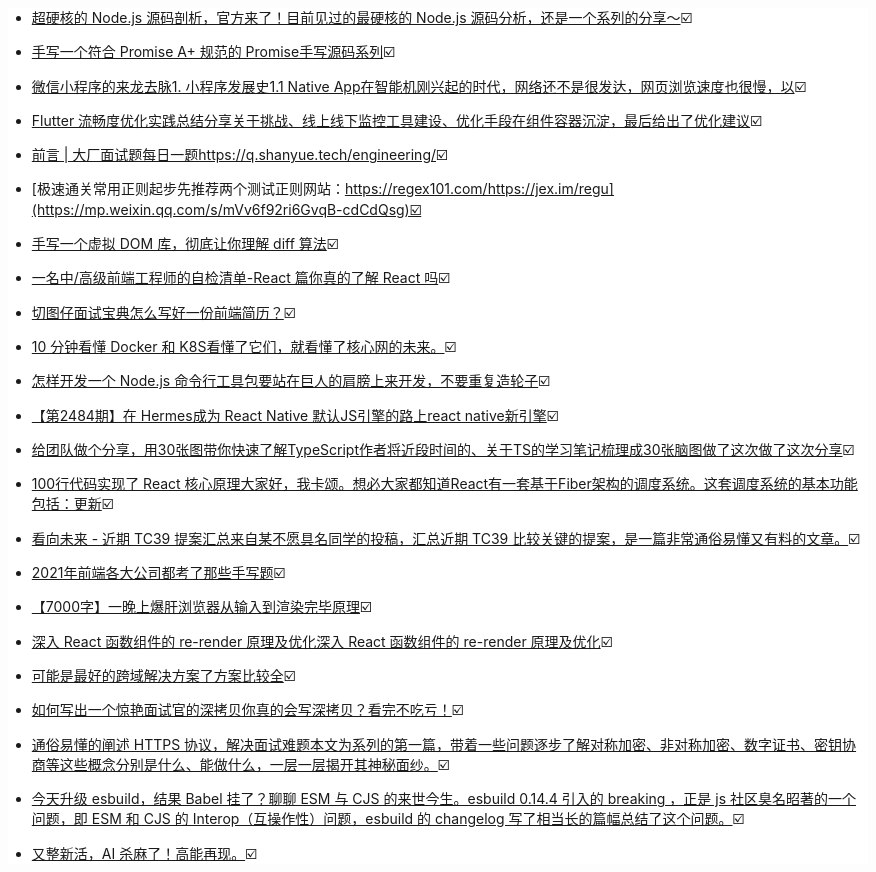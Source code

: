 
  - [超硬核的 Node.js 源码剖析，官方来了！目前见过的最硬核的 Node.js 源码分析，还是一个系列的分享～](https://theanarkh.github.io/understand-nodejs)☑️

  - [手写一个符合 Promise A+ 规范的 Promise手写源码系列](https://mp.weixin.qq.com/s/41PPSEUD15Oh1blOtkiCQA)☑️

  - [微信小程序的来龙去脉1. 小程序发展史1.1 Native App在智能机刚兴起的时代，网络还不是很发达，网页浏览速度也很慢，以](https://mp.weixin.qq.com/s/RCphc6GzqAHiumXL2ugE4g)☑️

  - [Flutter 流畅度优化实践总结分享关于挑战、线上线下监控工具建设、优化手段在组件容器沉淀，最后给出了优化建议](https://mp.weixin.qq.com/s/qkHwffqv2crA0mKOUWofjA)☑️

  - [前言 | 大厂面试题每日一题https://q.shanyue.tech/engineering/](https://q.shanyue.tech/engineering/)☑️

  - [极速通关常用正则起步先推荐两个测试正则网站：https://regex101.com/https://jex.im/regu](https://mp.weixin.qq.com/s/mVv6f92ri6GvqB-cdCdQsg)☑️

  - [手写一个虚拟 DOM 库，彻底让你理解 diff 算法](https://mp.weixin.qq.com/s/A6YM6ZVEAFsn0VTzOaBF5Q)☑️

  - [一名中/高级前端工程师的自检清单-React 篇你真的了解 React 吗](https://mp.weixin.qq.com/s/Hu2MSdkHxuew-LWMQI-GHw)☑️

  - [切图仔面试宝典怎么写好一份前端简历？](https://mp.weixin.qq.com/s/PZ7ILSRtxkSTHxoxWVViWw)☑️

  - [10 分钟看懂 Docker 和 K8S看懂了它们，就看懂了核心网的未来。](https://mp.weixin.qq.com/s/M5Ztp4D4DIXMpkWjO9oRsw)☑️

  - [怎样开发一个 Node.js 命令行工具包要站在巨人的肩膀上来开发，不要重复造轮子](https://mp.weixin.qq.com/s/rj0iBqZ23LKdgX4tcm34Pw)☑️

  - [【第2484期】在 Hermes成为 React Native 默认JS引擎的路上react native新引擎](https://mp.weixin.qq.com/s/MMSHuU0qf0E8aFEFCQ38tA)☑️

  - [给团队做个分享，用30张图带你快速了解TypeScript作者将近段时间的、关于TS的学习笔记梳理成30张脑图做了这次做了这次分享](https://mp.weixin.qq.com/s/jEMsn42XbaowjdO1HjMoOQ)☑️

  - [100行代码实现了 React 核心原理大家好，我卡颂。想必大家都知道React有一套基于Fiber架构的调度系统。这套调度系统的基本功能包括：更新](https://mp.weixin.qq.com/s/t3R8W6kiIbJFE6Y7S_neqg)☑️

  - [看向未来 - 近期 TC39 提案汇总来自某不愿具名同学的投稿，汇总近期 TC39 比较关键的提案，是一篇非常通俗易懂又有料的文章。](https://mp.weixin.qq.com/s/-aJ7BmOWc9NPE1RADPfrEg)☑️

  - [2021年前端各大公司都考了那些手写题](https://mp.weixin.qq.com/s/PAjuynQwL9wn-v8zxKgNvA)☑️

  - [【7000字】一晚上爆肝浏览器从输入到渲染完毕原理](https://mp.weixin.qq.com/s/PTqUjbIUM2BFCeSsZw2dVQ)☑️

  - [深入 React 函数组件的 re-render 原理及优化深入 React 函数组件的 re-render 原理及优化](https://mp.weixin.qq.com/s/S9DNxUxtlbwRrwC_YEc26w)☑️

  - [可能是最好的跨域解决方案了方案比较全](https://mp.weixin.qq.com/s/h6lbIyNx2f0s-_PIy_i3fw)☑️

  - [如何写出一个惊艳面试官的深拷贝你真的会写深拷贝？看完不吃亏！](https://mp.weixin.qq.com/s/ANjtVpcer23QqcJL6TF2tQ)☑️

  - [通俗易懂的阐述 HTTPS 协议，解决面试难题本文为系列的第一篇，带着一些问题逐步了解对称加密、非对称加密、数字证书、密钥协商等这些概念分别是什么、能做什么，一层一层揭开其神秘面纱。](https://mp.weixin.qq.com/s/IShxdTT8DVIJZhRMg2YD3g)☑️

  - [今天升级 esbuild，结果 Babel 挂了？聊聊 ESM 与 CJS 的来世今生。esbuild 0.14.4 引入的 breaking ，正是 js 社区臭名昭著的一个问题，即 ESM 和 CJS 的 Interop（互操作性）问题，esbuild 的 changelog 写了相当长的篇幅总结了这个问题。](https://mp.weixin.qq.com/s/2qmy21NUPyoIP-erEIc-uA)☑️

  - [又整新活，AI 杀麻了！高能再现。](http://mp.weixin.qq.com/s?__biz=MzA5NDIzNzY1OQ==&mid=2735621667&idx=1&sn=84218a7fc464036090e4ab04aeaad0f6&chksm=b6ab409781dcc981c024e41d146346bde46339a299419573467ae9de2a99a0bc0667ebfb2c3a&mpshare=1&scene=24&srcid=1227R5ySvIH797t2vOJbGd65&sharer_sharetime=1640583450587&sharer_shareid=572f474b359e675789ab1290a925e2d2#rd)☑️
